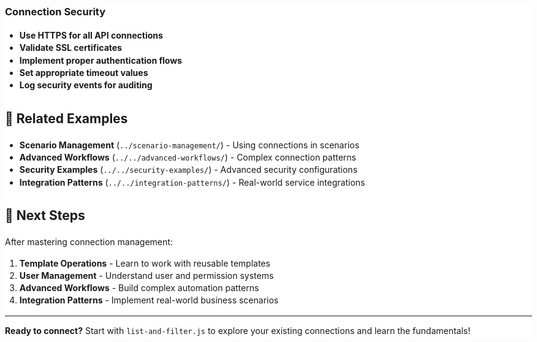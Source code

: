### Connection Security
- **Use HTTPS for all API connections**
- **Validate SSL certificates**
- **Implement proper authentication flows**
- **Set appropriate timeout values**
- **Log security events for auditing**

## 🔗 Related Examples

- **Scenario Management** (`../scenario-management/`) - Using connections in scenarios
- **Advanced Workflows** (`../../advanced-workflows/`) - Complex connection patterns
- **Security Examples** (`../../security-examples/`) - Advanced security configurations
- **Integration Patterns** (`../../integration-patterns/`) - Real-world service integrations

## 🤝 Next Steps

After mastering connection management:

1. **Template Operations** - Learn to work with reusable templates
2. **User Management** - Understand user and permission systems
3. **Advanced Workflows** - Build complex automation patterns
4. **Integration Patterns** - Implement real-world business scenarios

---

**Ready to connect?** Start with `list-and-filter.js` to explore your existing connections and learn the fundamentals!